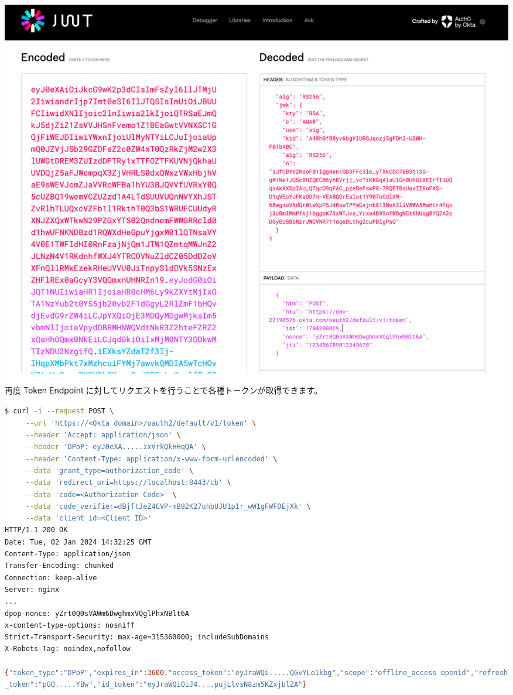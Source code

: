 ![](/images/c6d0397b2ba6a6/Create_the_JSON_Web_Token_3.png)

再度 Token Endpoint に対してリクエストを行うことで各種トークンが取得できます。

```bash
$ curl -i --request POST \
     --url 'https://<Okta domain>/oauth2/default/v1/token' \
     --header 'Accept: application/json' \
     --header 'DPoP: eyJ0eXA.....ixVrkQkHHqQA' \
     --header 'Content-Type: application/x-www-form-urlencoded' \
     --data 'grant_type=authorization_code' \
     --data 'redirect_uri=https://localhost:8443/cb' \
     --data 'code=<Authorization Code>' \
     --data 'code_verifier=dBjftJeZ4CVP-mB92K27uhbUJU1p1r_wW1gFWFOEjXk' \
     --data 'client_id=<Client ID>'
HTTP/1.1 200 OK
Date: Tue, 02 Jan 2024 14:32:25 GMT
Content-Type: application/json
Transfer-Encoding: chunked
Connection: keep-alive
Server: nginx
...
dpop-nonce: yZrt0Q0sVAWm6DwghmxVQglPhxNBlt6A
x-content-type-options: nosniff
Strict-Transport-Security: max-age=315360000; includeSubDomains
X-Robots-Tag: noindex,nofollow

{"token_type":"DPoP","expires_in":3600,"access_token":"eyJraWQi.....QGvYLo1kbg","scope":"offline_access openid","refresh_token":"pGQ.....YBw","id_token":"eyJraWQiOiJ4....pujLlvsN8zm5KZxjblZA"}
```
